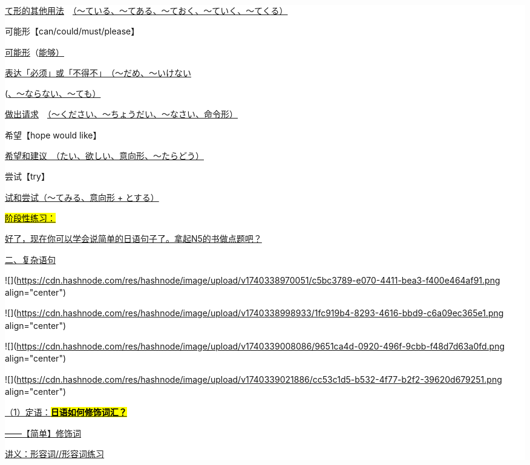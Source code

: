 
[て形](https://res.wokanxing.info/jpgramma/negativeverbs.html)[的其](https://res.wokanxing.info/jpgramma/pasttense_ex.html)[他用法](https://res.wokanxing.info/jpgramma/negativeverbs_ex.html)　[（～ている](https://res.wokanxing.info/jpgramma/negativeverbs.html)[、](https://res.wokanxing.info/jpgramma/teform.html)[～](https://res.wokanxing.info/jpgramma/pasttense_ex.html)[てある](https://res.wokanxing.info/jpgramma/negativeverbs_ex.html)[、～て](https://res.wokanxing.info/jpgramma/past_tense.html)[おく](https://res.wokanxing.info/jpgramma/negativeverbs_ex.html)[、～](https://res.wokanxing.info/jpgramma/teform.html)[ていく、～てく](https://res.wokanxing.info/jpgramma/pasttense_ex.html)[る）](https://res.wokanxing.info/jpgramma/teform.html)

可能形【can/could/must/please】

[可能形](https://res.wokanxing.info/jpgramma/teform.html)（[能够）](https://res.wokanxing.info/jpgramma/potential.html)

[表达「必](https://res.wokanxing.info/jpgramma/must.html)[须」或](https://res.wokanxing.info/jpgramma/potential.html)[「不得不」　（～だめ、～いけない](https://res.wokanxing.info/jpgramma/must.html)

([、～なら](https://res.wokanxing.info/jpgramma/must.html)[ない、～ても）](https://res.wokanxing.info/jpgramma/must.html)

[做出请求](https://res.wokanxing.info/jpgramma/must.html)　[（～](https://res.wokanxing.info/jpgramma/potential.html)[ください、～ちょうだ](https://res.wokanxing.info/jpgramma/must.html)[い、～](https://res.wokanxing.info/jpgramma/requests.html)[なさい、命令形）](https://res.wokanxing.info/jpgramma/must.html)

希望【hope would like】

[希望和建议　（たい、欲しい、意向形、～たら](https://res.wokanxing.info/jpgramma/desire.html)[どう）](https://res.wokanxing.info/jpgramma/desire.html)

尝试【try】

[试和尝](https://res.wokanxing.info/jpgramma/desire.html)[试（](https://res.wokanxing.info/jpgramma/try.html)[～てみる、意向形 + とする）](https://res.wokanxing.info/jpgramma/desire.html)

[<mark>阶</mark>](https://res.wokanxing.info/jpgramma/desire.html)[<mark>段性练习</mark>](https://res.wokanxing.info/jpgramma/must.html)[<mark>：</mark>](https://res.wokanxing.info/jpgramma/desire.html)

[好了，现在你可以学会说简单的日语句子了。拿起N5的书做点题吧？](https://res.wokanxing.info/jpgramma/desire.html)

[二、复杂语句](https://res.wokanxing.info/jpgramma/try.html)

![](https://cdn.hashnode.com/res/hashnode/image/upload/v1740338970051/c5bc3789-e070-4411-bea3-f400e464af91.png align="center")

![](https://cdn.hashnode.com/res/hashnode/image/upload/v1740338998933/1fc919b4-8293-4616-bbd9-c6a09ec365e1.png align="center")

![](https://cdn.hashnode.com/res/hashnode/image/upload/v1740339008086/9651ca4d-0920-496f-9cbb-f48d7d63a0fd.png align="center")

![](https://cdn.hashnode.com/res/hashnode/image/upload/v1740339021886/cc53c1d5-b532-4f77-b2f2-39620d679251.png align="center")

[（1）定语：**<mark>日语如何修饰</mark>**](https://res.wokanxing.info/jpgramma/try.html)[**<mark>词汇？</mark>**](https://res.wokanxing.info/jpgramma/requests.html)

[——【简单】修饰词](https://res.wokanxing.info/jpgramma/requests.html)

[讲义：形容词//](https://res.wokanxing.info/jpgramma/requests.html)[形容词练习](https://res.wokanxing.info/jpgramma/adjectives_ex.html)
